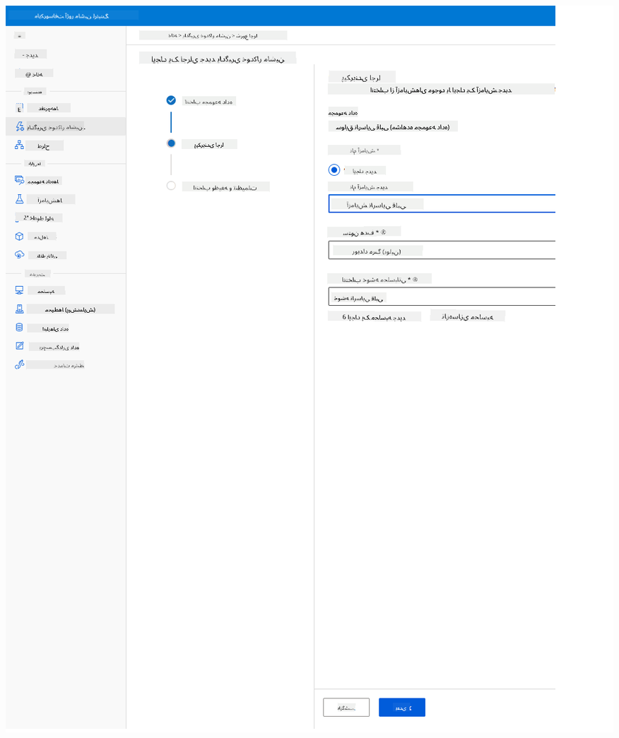    ![28](../../../../translated_images/aml-2.c9fb9cffb39ccbbe21ab9810ae937195d41a489744e15cff2b8477ed4dcae1ec.fa.png)
